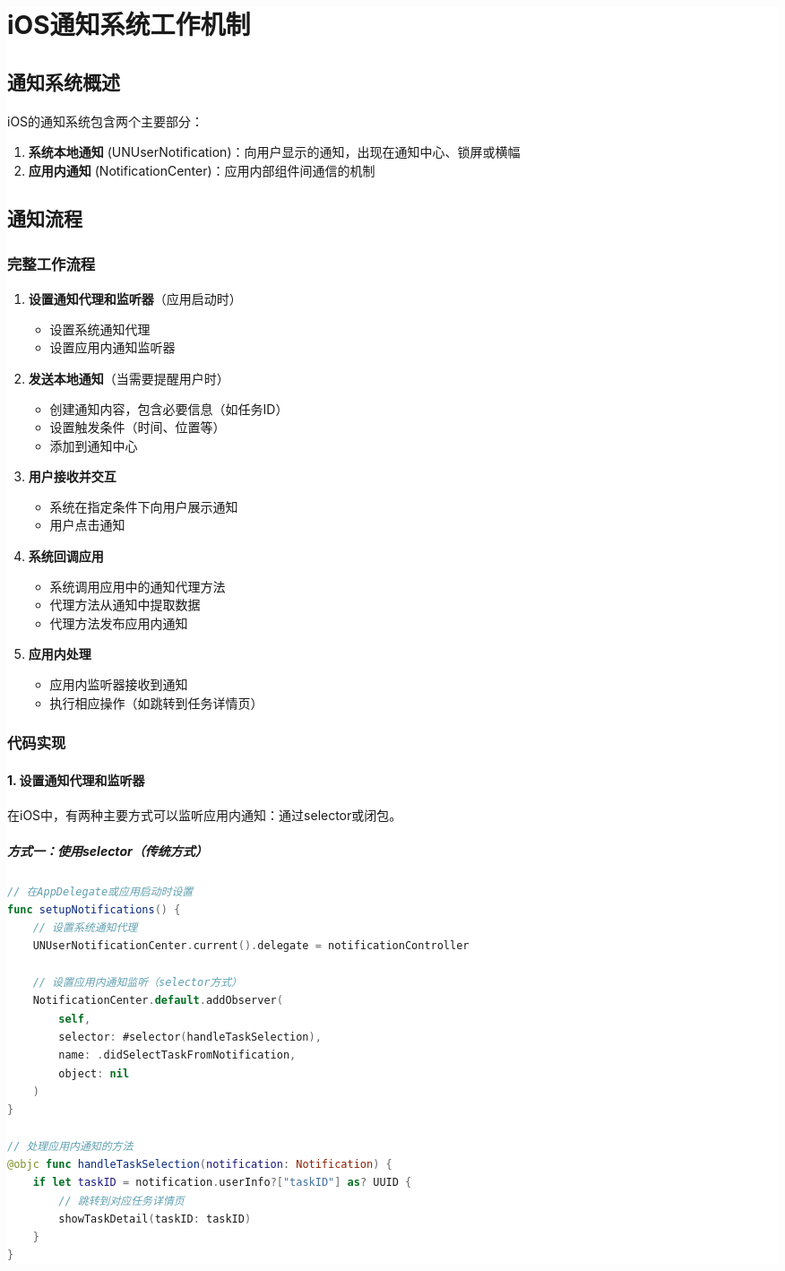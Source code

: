 # iOS通知系统工作机制

## 通知系统概述

iOS的通知系统包含两个主要部分：
1. **系统本地通知** (UNUserNotification)：向用户显示的通知，出现在通知中心、锁屏或横幅
2. **应用内通知** (NotificationCenter)：应用内部组件间通信的机制

## 通知流程

### 完整工作流程

1. **设置通知代理和监听器**（应用启动时）
   - 设置系统通知代理
   - 设置应用内通知监听器

2. **发送本地通知**（当需要提醒用户时）
   - 创建通知内容，包含必要信息（如任务ID）
   - 设置触发条件（时间、位置等）
   - 添加到通知中心

3. **用户接收并交互**
   - 系统在指定条件下向用户展示通知
   - 用户点击通知

4. **系统回调应用**
   - 系统调用应用中的通知代理方法
   - 代理方法从通知中提取数据
   - 代理方法发布应用内通知

5. **应用内处理**
   - 应用内监听器接收到通知
   - 执行相应操作（如跳转到任务详情页）

### 代码实现

#### 1. 设置通知代理和监听器

在iOS中，有两种主要方式可以监听应用内通知：通过selector或闭包。

##### 方式一：使用selector（传统方式）

```swift
// 在AppDelegate或应用启动时设置
func setupNotifications() {
    // 设置系统通知代理
    UNUserNotificationCenter.current().delegate = notificationController
    
    // 设置应用内通知监听（selector方式）
    NotificationCenter.default.addObserver(
        self,
        selector: #selector(handleTaskSelection),
        name: .didSelectTaskFromNotification,
        object: nil
    )
}

// 处理应用内通知的方法
@objc func handleTaskSelection(notification: Notification) {
    if let taskID = notification.userInfo?["taskID"] as? UUID {
        // 跳转到对应任务详情页
        showTaskDetail(taskID: taskID)
    }
}
```